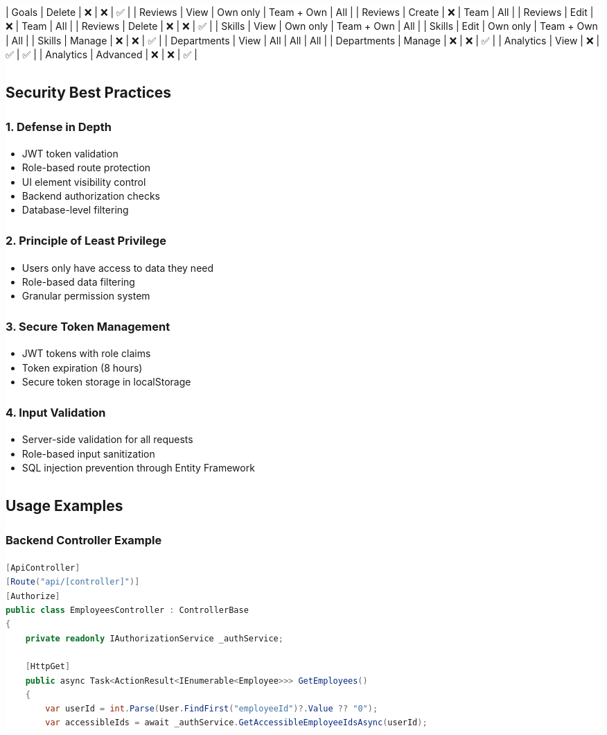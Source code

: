 | Goals | Delete | ❌ | ❌ | ✅ |
| Reviews | View | Own only | Team + Own | All |
| Reviews | Create | ❌ | Team | All |
| Reviews | Edit | ❌ | Team | All |
| Reviews | Delete | ❌ | ❌ | ✅ |
| Skills | View | Own only | Team + Own | All |
| Skills | Edit | Own only | Team + Own | All |
| Skills | Manage | ❌ | ❌ | ✅ |
| Departments | View | All | All | All |
| Departments | Manage | ❌ | ❌ | ✅ |
| Analytics | View | ❌ | ✅ | ✅ |
| Analytics | Advanced | ❌ | ❌ | ✅ |

## Security Best Practices

### 1. Defense in Depth
- JWT token validation
- Role-based route protection
- UI element visibility control
- Backend authorization checks
- Database-level filtering

### 2. Principle of Least Privilege
- Users only have access to data they need
- Role-based data filtering
- Granular permission system

### 3. Secure Token Management
- JWT tokens with role claims
- Token expiration (8 hours)
- Secure token storage in localStorage

### 4. Input Validation
- Server-side validation for all requests
- Role-based input sanitization
- SQL injection prevention through Entity Framework

## Usage Examples

### Backend Controller Example
```csharp
[ApiController]
[Route("api/[controller]")]
[Authorize]
public class EmployeesController : ControllerBase
{
    private readonly IAuthorizationService _authService;
    
    [HttpGet]
    public async Task<ActionResult<IEnumerable<Employee>>> GetEmployees()
    {
        var userId = int.Parse(User.FindFirst("employeeId")?.Value ?? "0");
        var accessibleIds = await _authService.GetAccessibleEmployeeIdsAsync(userId);
```